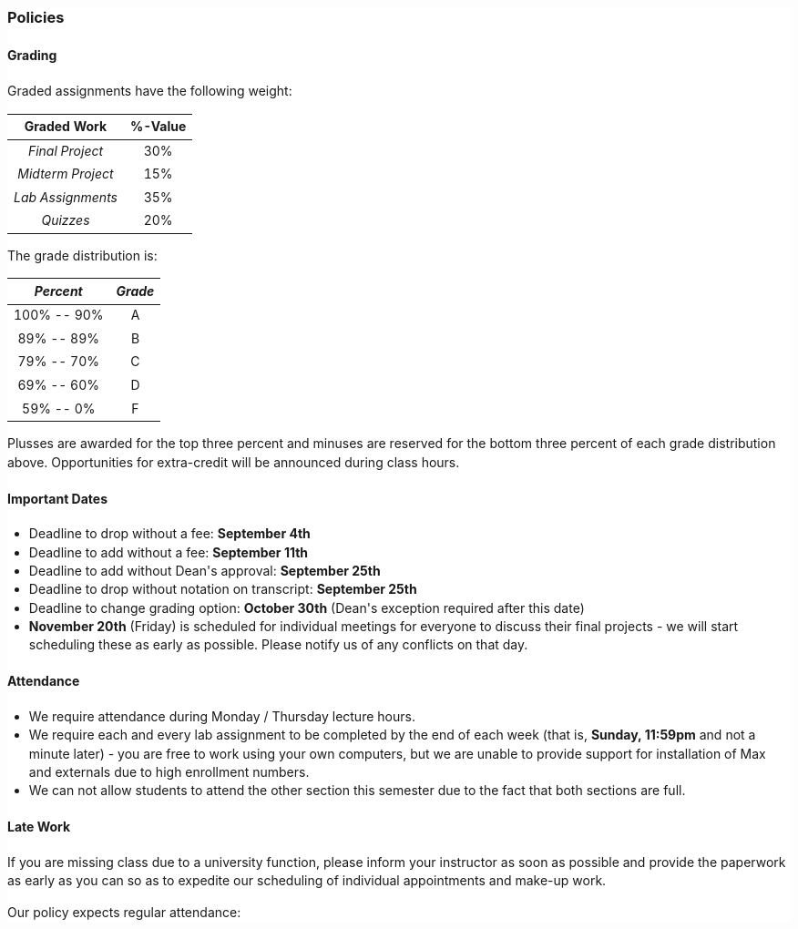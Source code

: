 
### Policies

#### Grading

Graded assignments have the following weight:

**Graded Work**   | **%-Value**
:--------------:  | :---------:
*Final Project*   | 30%
*Midterm Project* | 15%
*Lab Assignments* | 35%
*Quizzes*         | 20%

The grade distribution is:

*Percent*   | *Grade*
:--------:  | :-----:
100% -- 90% | A
89% -- 89%  | B
79% -- 70%  | C
69% -- 60%  | D
59% -- 0%   | F

Plusses are awarded for the top three percent and minuses are reserved for the bottom three percent of each grade distribution above. Opportunities for extra-credit will be announced during class hours.

#### Important Dates

* Deadline to drop without a fee: **September 4th**
* Deadline to add without a fee: **September 11th**
* Deadline to add without Dean's approval: **September 25th**
* Deadline to drop without notation on transcript: **September 25th**
* Deadline to change grading option: **October 30th** (Dean's exception required after this date)
* **November 20th** (Friday) is scheduled for individual meetings for everyone to discuss their final projects - we will start scheduling these as early as possible. Please notify us of any conflicts on that day.

#### Attendance

* We require attendance during Monday / Thursday lecture hours.
* We require each and every lab assignment to be completed by the end of each week (that is, **Sunday, 11:59pm** and not a minute later) - you are free to work using your own computers, but we are unable to provide support for installation of Max and externals due to high enrollment numbers. 
* We can not allow students to attend the other section this semester due to the fact that both sections are full.

#### Late Work

If you are missing class due to a university function, please inform your instructor as soon as possible and provide the paperwork as early as you can so as to expedite our scheduling of individual appointments and make-up work.

Our policy expects regular attendance:
